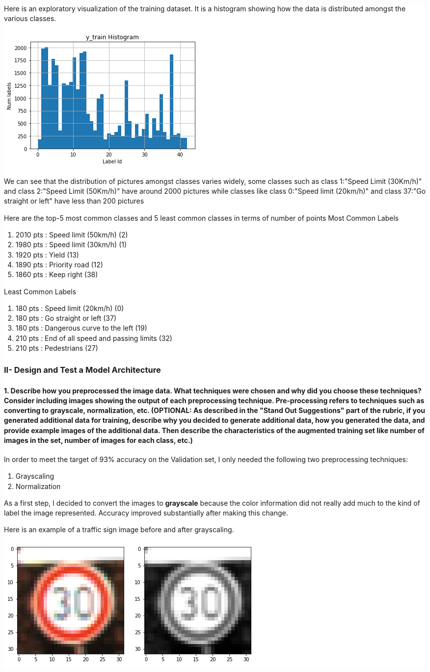 Here is an exploratory visualization of the training dataset. It is a histogram showing how the data is distributed amongst the various classes.

![alt text][image1]

We can see that the distribution of pictures amongst classes varies widely, some classes such as class 1:"Speed Limit (30Km/h)" and class 2:"Speed Limit (50Km/h)" have around 2000 pictures while classes like class 0:"Speed limit (20km/h)" and class 37:"Go straight or left" have less than 200 pictures

Here are the top-5 most common classes and 5 least common classes in terms of number of points
Most Common Labels
1)  2010 pts : Speed limit (50km/h) (2)
2) 1980 pts : Speed limit (30km/h) (1)
3) 1920 pts : Yield (13)
4) 1890 pts : Priority road (12)
5) 1860 pts : Keep right (38)

Least Common Labels
1) 180 pts : Speed limit (20km/h) (0)
2) 180 pts : Go straight or left (37)
3) 180 pts : Dangerous curve to the left (19)
4) 210 pts : End of all speed and passing limits (32)
5) 210 pts : Pedestrians (27)

### II- Design and Test a Model Architecture

#### 1. Describe how you preprocessed the image data. What techniques were chosen and why did you choose these techniques? Consider including images showing the output of each preprocessing technique. Pre-processing refers to techniques such as converting to grayscale, normalization, etc. (OPTIONAL: As described in the "Stand Out Suggestions" part of the rubric, if you generated additional data for training, describe why you decided to generate additional data, how you generated the data, and provide example images of the additional data. Then describe the characteristics of the augmented training set like number of images in the set, number of images for each class, etc.)

In order to meet the target of 93% accuracy on the Validation set, I only needed the following two preprocessing techniques:
1. Grayscaling
2. Normalization

As a first step, I decided to convert the images to **grayscale** because the color information did not really add much to the kind of label the image represented. Accuracy improved substantially after making this change.

Here is an example of a traffic sign image before and after grayscaling.

![alt text][grayscaling1]
![alt text][grayscaling2]


[//]: # (Image References)
[architecture]: ./architecture-diagram.png "Architecture"
[image1]: ./results/image1.jpg "Visualization"
[train1]: ./results/train-1.jpg "No Passing"
[train2]: ./results/train-2.jpg "Yield"
[train3]: ./results/train-3.jpg "Road Work"
[grayscaling1]: ./results/before-grayscaling.jpg "Before Grayscaling"
[grayscaling2]: ./results/after-grayscaling.jpg  "After Grayscaling"
[augment1]: ./results/augment1.jpg  "Data Augmentation 1"
[augment2]: ./results/augment2.jpg  "Data Augmentation 2"
[augment3]: ./results/augment3.jpg  "Data Augmentation 3"
[augment4]: ./results/augment4.jpg  "Data Augmentation 4"
[confusion-matrix]: ./test/confusion-matrix.jpg "Confusion Matrix"
[test1]: ./test/1.jpeg "Traffic Sign 1"
[test1-32x32]: ./test/1-processed.jpeg "32x32 Traffic Sign 1"
[test1-predictions]: ./test/1-predictions.jpg "Traffic Sign 1 Predictions"
[test2]: ./test/4.jpeg "Traffic Sign 2"
[test2-32x32]: ./test/4-processed.jpeg "32x32 Traffic Sign 2"
[test4-predictions]: ./test/4-predictions.jpg "Traffic Sign 1 Predictions"
[test3]: ./test/11.jpeg "Traffic Sign 3"
[test3-32x32]: ./test/11-processed.jpeg "32x32 Traffic Sign 3"
[test11-predictions]: ./test/11-predictions.jpg "Traffic Sign 1 Predictions"
[test4]: ./test/25.jpeg "Traffic Sign 4"
[test4-32x32]: ./test/25-processed.jpeg "32x32 Traffic Sign 4"
[test25-predictions]: ./test/25-predictions.jpg "Traffic Sign 1 Predictions"
[test5]: ./test/27.jpeg "Traffic Sign 5"
[test5-32x32]: ./test/27-processed.jpeg "32x32 Traffic Sign 5"
[test27-predictions]: ./test/27-predictions.jpg "Traffic Sign 1 Predictions"
[fm-1-input]: ./test/activations/1-input.jpg "32x32 Traffic Sign 1 Input"
[fm-1-conv1]: ./test/activations/1-conv1-feature-map.jpg "32x32 Traffic Sign 1 Conv1"
[fm-1-conv2]: ./test/activations/1-conv2-feature-map.jpg "32x32 Traffic Sign 1 Conv2"
[fm-4-input]: ./test/activations/4-input.jpg "32x32 Traffic Sign 1 Input"
[fm-4-conv1]: ./test/activations/4-conv1-feature-map.jpg "32x32 Traffic Sign 1 Conv1"
[fm-4-conv2]: ./test/activations/4-conv2-feature-map.jpg "32x32 Traffic Sign 1 Conv2"
[fm-11-input]: ./test/activations/11-input.jpg "32x32 Traffic Sign 1 Input"
[fm-11-conv1]: ./test/activations/11-conv1-feature-map.jpg "32x32 Traffic Sign 1 Conv1"
[fm-11-conv2]: ./test/activations/11-conv2-feature-map.jpg "32x32 Traffic Sign 1 Conv2"
[fm-25-input]: ./test/activations/25-input.jpg "32x32 Traffic Sign 1 Input"
[fm-25-conv1]: ./test/activations/25-conv1-feature-map.jpg "32x32 Traffic Sign 1 Conv1"
[fm-25-conv2]: ./test/activations/25-conv2-feature-map.jpg "32x32 Traffic Sign 1 Conv2"
[fm-27-input]: ./test/activations/27-input.jpg "32x32 Traffic Sign 1 Input"
[fm-27-conv1]: ./test/activations/27-conv1-feature-map.jpg "32x32 Traffic Sign 1 Conv1"
[fm-27-conv2]: ./test/activations/27-conv2-feature-map.jpg "32x32 Traffic Sign 1 Conv2"